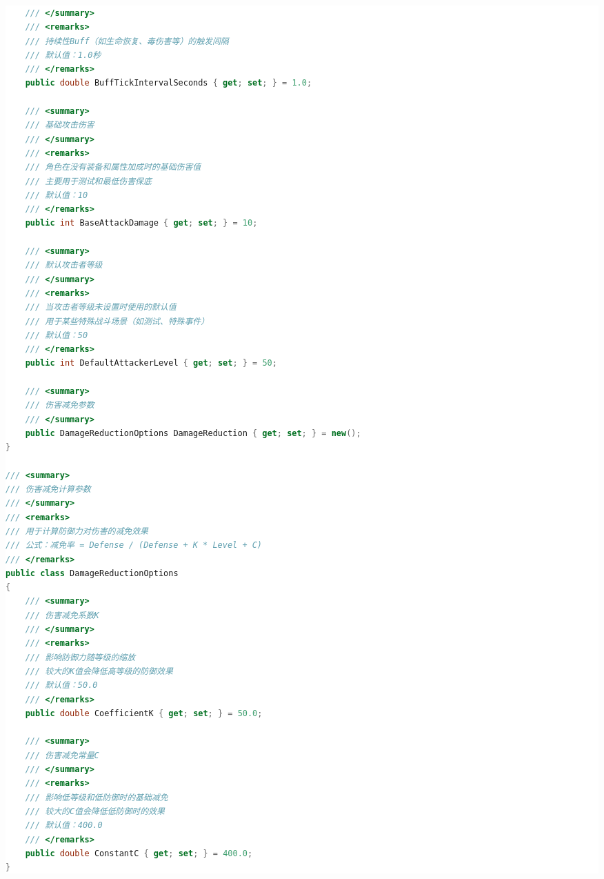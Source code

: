 ```csharp
    /// </summary>
    /// <remarks>
    /// 持续性Buff（如生命恢复、毒伤害等）的触发间隔
    /// 默认值：1.0秒
    /// </remarks>
    public double BuffTickIntervalSeconds { get; set; } = 1.0;
    
    /// <summary>
    /// 基础攻击伤害
    /// </summary>
    /// <remarks>
    /// 角色在没有装备和属性加成时的基础伤害值
    /// 主要用于测试和最低伤害保底
    /// 默认值：10
    /// </remarks>
    public int BaseAttackDamage { get; set; } = 10;
    
    /// <summary>
    /// 默认攻击者等级
    /// </summary>
    /// <remarks>
    /// 当攻击者等级未设置时使用的默认值
    /// 用于某些特殊战斗场景（如测试、特殊事件）
    /// 默认值：50
    /// </remarks>
    public int DefaultAttackerLevel { get; set; } = 50;
    
    /// <summary>
    /// 伤害减免参数
    /// </summary>
    public DamageReductionOptions DamageReduction { get; set; } = new();
}

/// <summary>
/// 伤害减免计算参数
/// </summary>
/// <remarks>
/// 用于计算防御力对伤害的减免效果
/// 公式：减免率 = Defense / (Defense + K * Level + C)
/// </remarks>
public class DamageReductionOptions
{
    /// <summary>
    /// 伤害减免系数K
    /// </summary>
    /// <remarks>
    /// 影响防御力随等级的缩放
    /// 较大的K值会降低高等级的防御效果
    /// 默认值：50.0
    /// </remarks>
    public double CoefficientK { get; set; } = 50.0;
    
    /// <summary>
    /// 伤害减免常量C
    /// </summary>
    /// <remarks>
    /// 影响低等级和低防御时的基础减免
    /// 较大的C值会降低低防御时的效果
    /// 默认值：400.0
    /// </remarks>
    public double ConstantC { get; set; } = 400.0;
}
```